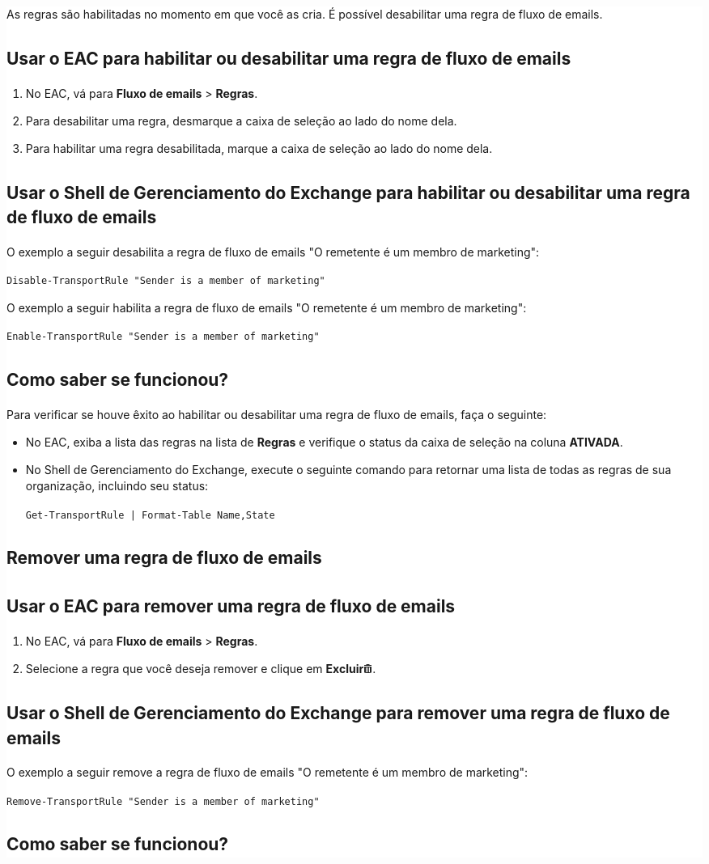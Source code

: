 As regras são habilitadas no momento em que você as cria. É possível desabilitar uma regra de fluxo de emails.

## Usar o EAC para habilitar ou desabilitar uma regra de fluxo de emails

1.  No EAC, vá para **Fluxo de emails** \> **Regras**.

2.  Para desabilitar uma regra, desmarque a caixa de seleção ao lado do nome dela.

3.  Para habilitar uma regra desabilitada, marque a caixa de seleção ao lado do nome dela.

## Usar o Shell de Gerenciamento do Exchange para habilitar ou desabilitar uma regra de fluxo de emails

O exemplo a seguir desabilita a regra de fluxo de emails "O remetente é um membro de marketing":

    Disable-TransportRule "Sender is a member of marketing"

O exemplo a seguir habilita a regra de fluxo de emails "O remetente é um membro de marketing":

    Enable-TransportRule "Sender is a member of marketing"

## Como saber se funcionou?

Para verificar se houve êxito ao habilitar ou desabilitar uma regra de fluxo de emails, faça o seguinte:

  - No EAC, exiba a lista das regras na lista de **Regras** e verifique o status da caixa de seleção na coluna **ATIVADA**.

  - No Shell de Gerenciamento do Exchange, execute o seguinte comando para retornar uma lista de todas as regras de sua organização, incluindo seu status:
    
        Get-TransportRule | Format-Table Name,State

## Remover uma regra de fluxo de emails

## Usar o EAC para remover uma regra de fluxo de emails

1.  No EAC, vá para **Fluxo de emails** \> **Regras**.

2.  Selecione a regra que você deseja remover e clique em **Excluir**![Excluir ícone](images/JJ673559.14f639f6-61e8-4418-bbfb-0db14de9d2f5(EXCHG.150).gif "Excluir ícone").

## Usar o Shell de Gerenciamento do Exchange para remover uma regra de fluxo de emails

O exemplo a seguir remove a regra de fluxo de emails "O remetente é um membro de marketing":

    Remove-TransportRule "Sender is a member of marketing"

## Como saber se funcionou?
